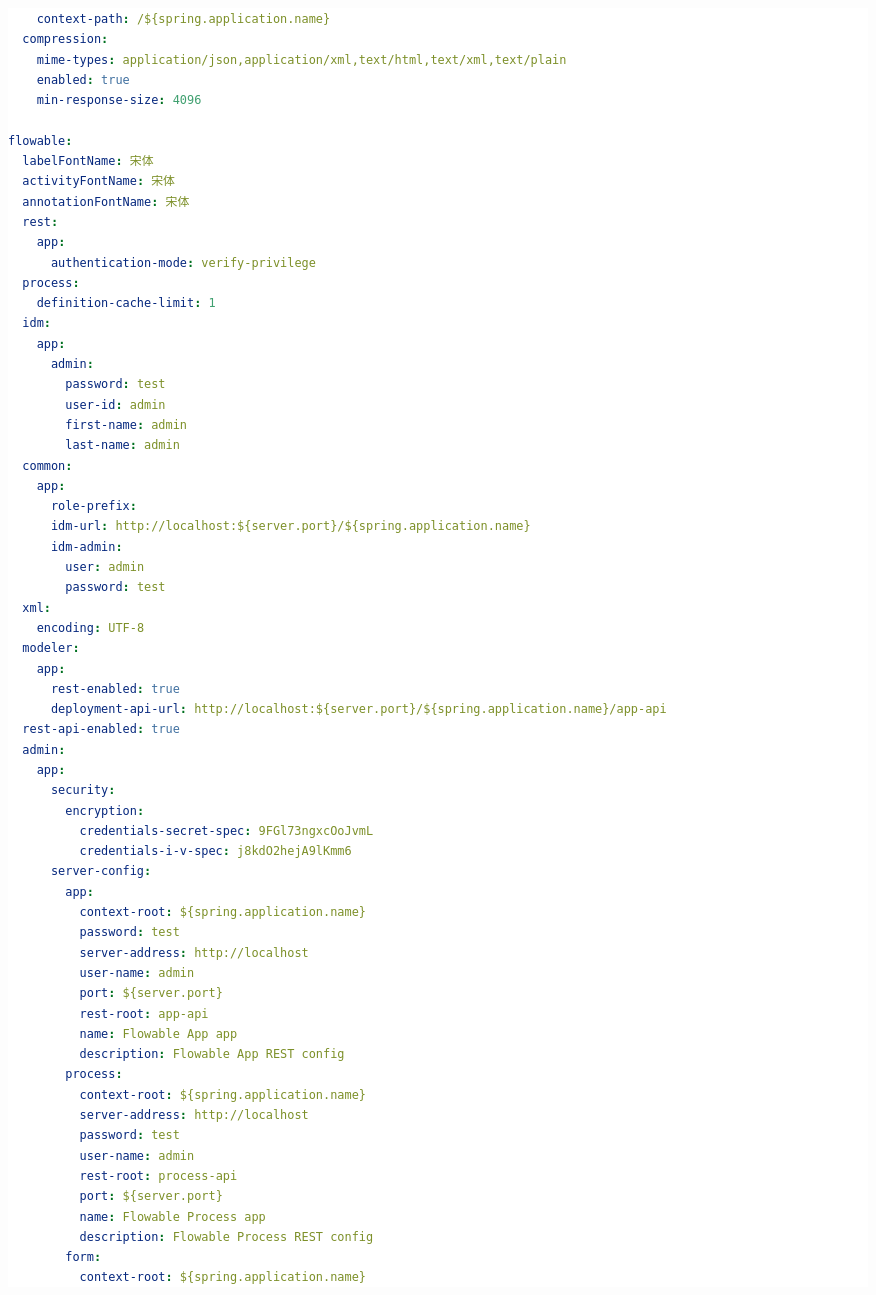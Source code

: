 ~~~yml
    context-path: /${spring.application.name}
  compression:
    mime-types: application/json,application/xml,text/html,text/xml,text/plain
    enabled: true
    min-response-size: 4096

flowable:
  labelFontName: 宋体
  activityFontName: 宋体
  annotationFontName: 宋体
  rest:
    app:
      authentication-mode: verify-privilege
  process:
    definition-cache-limit: 1
  idm:
    app:
      admin:
        password: test
        user-id: admin
        first-name: admin
        last-name: admin
  common:
    app:
      role-prefix:
      idm-url: http://localhost:${server.port}/${spring.application.name}
      idm-admin:
        user: admin
        password: test
  xml:
    encoding: UTF-8
  modeler:
    app:
      rest-enabled: true
      deployment-api-url: http://localhost:${server.port}/${spring.application.name}/app-api
  rest-api-enabled: true
  admin:
    app:
      security:
        encryption:
          credentials-secret-spec: 9FGl73ngxcOoJvmL
          credentials-i-v-spec: j8kdO2hejA9lKmm6
      server-config:
        app:
          context-root: ${spring.application.name}
          password: test
          server-address: http://localhost
          user-name: admin
          port: ${server.port}
          rest-root: app-api
          name: Flowable App app
          description: Flowable App REST config
        process:
          context-root: ${spring.application.name}
          server-address: http://localhost
          password: test
          user-name: admin
          rest-root: process-api
          port: ${server.port}
          name: Flowable Process app
          description: Flowable Process REST config
        form:
          context-root: ${spring.application.name}
~~~